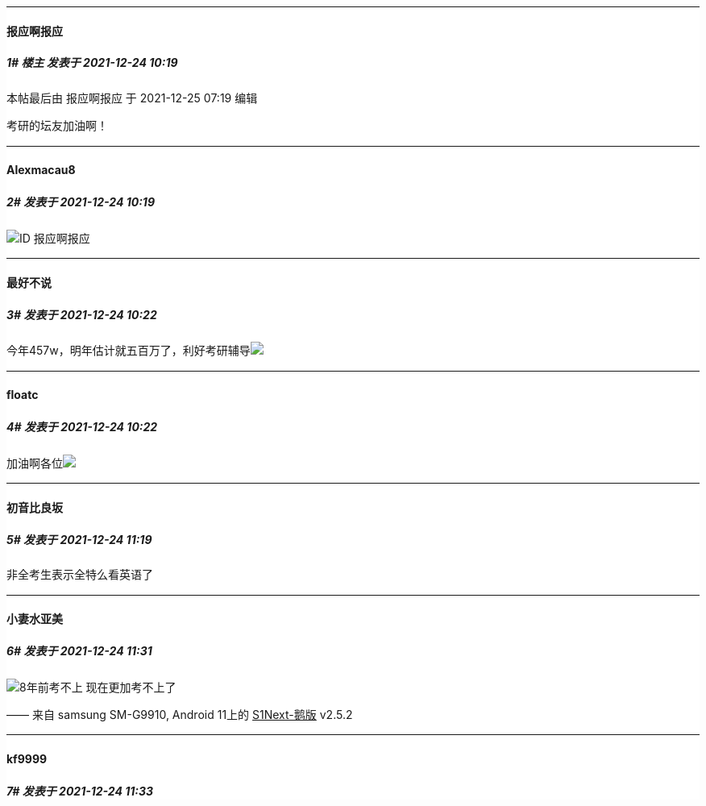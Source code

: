 

*****

####  报应啊报应  
##### 1#       楼主       发表于 2021-12-24 10:19

 本帖最后由 报应啊报应 于 2021-12-25 07:19 编辑 

考研的坛友加油啊！

*****

####  Alexmacau8  
##### 2#       发表于 2021-12-24 10:19

<img src="https://static.saraba1st.com/image/smiley/face2017/067.png" referrerpolicy="no-referrer">ID 报应啊报应

*****

####  最好不说  
##### 3#       发表于 2021-12-24 10:22

今年457w，明年估计就五百万了，利好考研辅导<img src="https://static.saraba1st.com/image/smiley/face2017/037.png" referrerpolicy="no-referrer">

*****

####  floatc  
##### 4#       发表于 2021-12-24 10:22

加油啊各位<img src="https://static.saraba1st.com/image/smiley/face2017/031.png" referrerpolicy="no-referrer">

*****

####  初音比良坂  
##### 5#       发表于 2021-12-24 11:19

非全考生表示全特么看英语了

*****

####  小妻水亚美  
##### 6#       发表于 2021-12-24 11:31

<img src="https://static.saraba1st.com/image/smiley/face2017/136.png" referrerpolicy="no-referrer">8年前考不上 现在更加考不上了

—— 来自 samsung SM-G9910, Android 11上的 [S1Next-鹅版](https://github.com/ykrank/S1-Next/releases) v2.5.2

*****

####  kf9999  
##### 7#       发表于 2021-12-24 11:33
